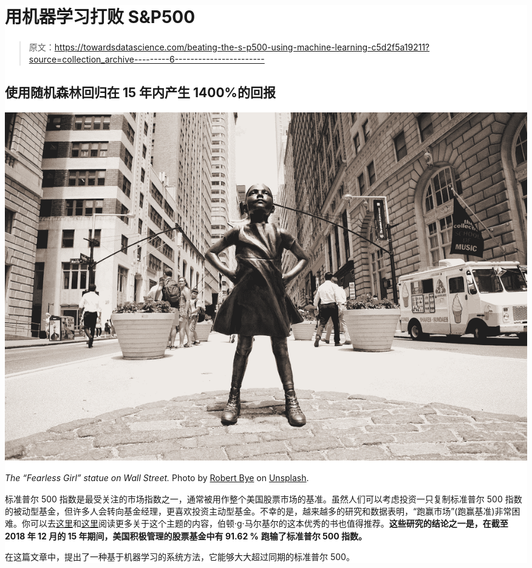 # 用机器学习打败 S&P500

> 原文：<https://towardsdatascience.com/beating-the-s-p500-using-machine-learning-c5d2f5a19211?source=collection_archive---------6----------------------->

## 使用随机森林回归在 15 年内产生 1400%的回报

![](img/c731ab530aa3e514554823ed555015dc.png)

*The “Fearless Girl” statue on Wall Street.* Photo by [Robert Bye](https://unsplash.com/@robertbye?utm_source=unsplash&utm_medium=referral&utm_content=creditCopyText) on [Unsplash](https://unsplash.com/s/photos/wall-street?utm_source=unsplash&utm_medium=referral&utm_content=creditCopyText).

标准普尔 500 指数是最受关注的市场指数之一，通常被用作整个美国股票市场的基准。虽然人们可以考虑投资一只复制标准普尔 500 指数的被动型基金，但许多人会转向基金经理，更喜欢投资主动型基金。不幸的是，越来越多的研究和数据表明，“跑赢市场”(跑赢基准)非常困难。你可以去[这里](https://www.cnbc.com/2017/02/27/active-fund-managers-rarely-beat-their-benchmarks-year-after-year.html)和[这里](https://www.aei.org/carpe-diem/more-evidence-that-its-very-hard-to-beat-the-market-over-time-95-of-financial-professionals-cant-do-it/)阅读更多关于这个主题的内容，伯顿·g·马尔基尔的这本优秀的书也值得推荐。**这些研究的结论之一是，在截至 2018 年 12 月的 15 年期间，美国积极管理的股票基金中有 91.62 %** **跑输了标准普尔 500 指数。**

在这篇文章中，提出了一种基于机器学习的系统方法，它能够大大超过同期的标准普尔 500。
